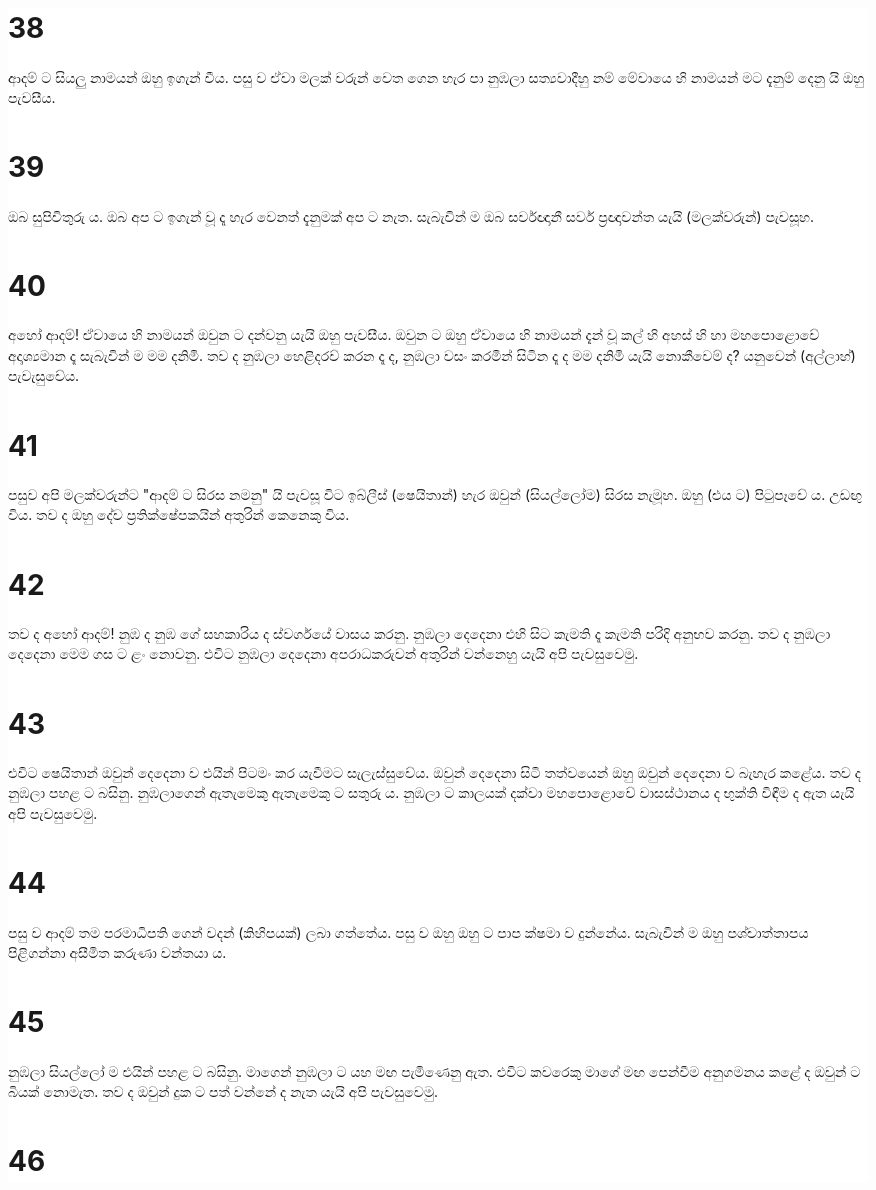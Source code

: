 # 38

ආදම් ට සියලු නාමයන් ඔහු ඉගැන් වීය. පසු ව ඒවා මලක් වරුන් වෙත ගෙන හැර පා නුඹලා සත්‍යවාදීහු නම් මේවායෙ හි නාමයන් මට දැනුම් දෙනු යි ඔහු පැවසීය.

# 39

ඔබ සුපිවිතුරු ය. ඔබ අප ට ඉගැන් වූ දෑ හැර වෙනත් දැනුමක් අප ට නැත. සැබැවින් ම ඔබ සර්වඥානී සර්ව ප්‍රඥාවන්ත යැයි (මලක්වරුන්) පැවසූහ.

# 40

අහෝ ආදම්! ඒවායෙ හි නාමයන් ඔවුන ට දන්වනු යැයි ඔහු පැවසීය. ඔවුන ට ඔහු ඒවායෙ හි නාමයන් දැන් වූ කල් හි අහස් හි හා මහපොළොවේ අදෘශ්‍යමාන දෑ සැබැවින් ම මම දනිමි. තව ද නුඹලා හෙළිදරව් කරන දෑ ද, නුඹලා වසං කරමින් සිටින දෑ ද මම දනිමි යැයි නොකීවෙම් ද? යනුවෙන් (අල්ලාහ්) පැවැසුවේය.

# 41

පසුව අපි මලක්වරුන්ට "ආදම් ට සිරස නමනු" යි පැවසූ විට ඉබ්ලීස් (ෂෙයිතාන්) හැර ඔවුන් (සියල්ලෝම) සිරස නැමූහ. ඔහු (එය ට) පිටුපෑවේ ය. උඩඟු විය. තව ද ඔහු දේව ප්‍රතික්ෂේපකයින් අතුරින් කෙනෙකු විය.

# 42

තව ද අහෝ ආදම්! නුඹ ද නුඹ ගේ සහකාරිය ද ස්වර්ගයේ වාසය කරනු. නුඹලා දෙදෙනා එහි සිට කැමති දෑ කැමති පරිදි අනුභව කරනු. තව ද නුඹලා දෙදෙනා මෙම ගස ට ළං නොවනු. එවිට නුඹලා දෙදෙනා අපරාධකරුවන් අතුරින් වන්නෙහු යැයි අපි පැවසුවෙමු.

# 43

එවිට ෂෙයිතාන් ඔවුන් දෙදෙනා ව එයින් පිටමං කර යැවීමට සැලැස්සුවේය. ඔවුන් දෙදෙනා සිටි තත්වයෙන් ඔහු ඔවුන් දෙදෙනා ව බැහැර කළේය. තව ද නුඹලා පහළ ට බසිනු. නුඹලාගෙන් ඇතැමෙකු ඇතැමෙකු ට සතුරු ය. නුඹලා ට කාලයක් දක්වා මහපොළොවේ වාසස්ථානය ද භුක්ති විඳීම ද ඇත යැයි අපි පැවසුවෙමු.

# 44

පසු ව ආදම් තම පරමාධිපති ගෙන් වදන් (කිහිපයක්) ලබා ගත්තේය. පසු ව ඔහු ඔහු ට පාප ක්ෂමා ව දුන්නේය. සැබැවින් ම ඔහු පශ්චාත්තාපය පිළිගන්නා අසීමිත කරුණා වන්තයා ය.

# 45

නුඹලා සියල්ලෝ ම එයින් පහළ ට බසිනු. මාගෙන් නුඹලා ට යහ මඟ පැමිණෙනු ඇත. එවිට කවරෙකු මාගේ මඟ පෙන්වීම අනුගමනය කළේ ද ඔවුන් ට බියක් නොමැත. තව ද ඔවුන් දුක ට පත් වන්නේ ද නැත යැයි අපි පැවසුවෙමු.

# 46
